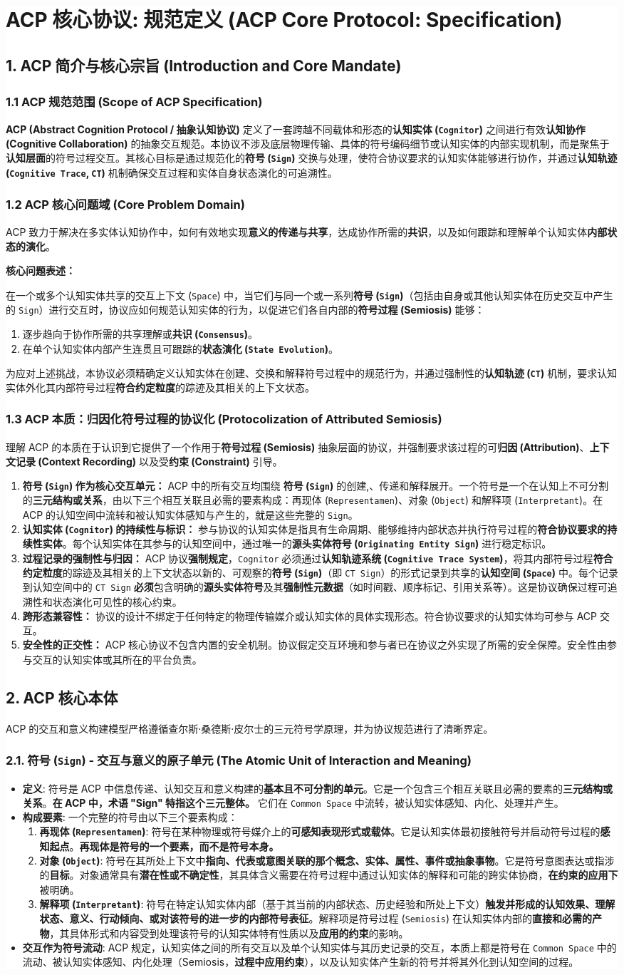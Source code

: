 # ACP 核心协议: 规范定义 (ACP Core Protocol: Specification)

## 1. ACP 简介与核心宗旨 (Introduction and Core Mandate)

### 1.1 ACP 规范范围 (Scope of ACP Specification)

**ACP (Abstract Cognition Protocol / 抽象认知协议)** 定义了一套跨越不同载体和形态的**认知实体 (`Cognitor`)** 之间进行有效**认知协作 (Cognitive Collaboration)** 的抽象交互规范。本协议不涉及底层物理传输、具体的符号编码细节或认知实体的内部实现机制，而是聚焦于**认知层面**的符号过程交互。其核心目标是通过规范化的**符号 (`Sign`)** 交换与处理，使符合协议要求的认知实体能够进行协作，并通过**认知轨迹 (`Cognitive Trace`, `CT`)** 机制确保交互过程和实体自身状态演化的可追溯性。

### 1.2 ACP 核心问题域 (Core Problem Domain)

ACP 致力于解决在多实体认知协作中，如何有效地实现**意义的传递与共享**，达成协作所需的**共识**，以及如何跟踪和理解单个认知实体**内部状态的演化**。

**核心问题表述：**

在一个或多个认知实体共享的交互上下文 (`Space`) 中，当它们与同一个或一系列**符号 (`Sign`)**（包括由自身或其他认知实体在历史交互中产生的 `Sign`）进行交互时，协议应如何规范认知实体的行为，以促进它们各自内部的**符号过程 (Semiosis)** 能够：

1. 逐步趋向于协作所需的共享理解或**共识 (`Consensus`)**。
2. 在单个认知实体内部产生连贯且可跟踪的**状态演化 (`State Evolution`)**。

为应对上述挑战，本协议必须精确定义认知实体在创建、交换和解释符号过程中的规范行为，并通过强制性的**认知轨迹 (`CT`)** 机制，要求认知实体外化其内部符号过程**符合约定粒度**的踪迹及其相关的上下文状态。

### 1.3 ACP 本质：归因化符号过程的协议化 (Protocolization of Attributed Semiosis)

理解 ACP 的本质在于认识到它提供了一个作用于**符号过程 (Semiosis)** 抽象层面的协议，并强制要求该过程的可**归因 (Attribution)**、**上下文记录 (Context Recording)** 以及受**约束 (Constraint)** 引导。

1.  **符号 (`Sign`) 作为核心交互单元：** ACP 中的所有交互均围绕 **符号 (`Sign`)** 的创建,、传递和解释展开。一个符号是一个在认知上不可分割的**三元结构或关系**，由以下三个相互关联且必需的要素构成：再现体 (`Representamen`)、对象 (`Object`) 和解释项 (`Interpretant`)。在 ACP 的认知空间中流转和被认知实体感知与产生的，就是这些完整的 `Sign`。
2.  **认知实体 (`Cognitor`) 的持续性与标识：** 参与协议的认知实体是指具有生命周期、能够维持内部状态并执行符号过程的**符合协议要求的持续性实体**。每个认知实体在其参与的认知空间中，通过唯一的**源头实体符号 (`Originating Entity Sign`)** 进行稳定标识。
3.  **过程记录的强制性与归因：** ACP 协议**强制规定**，`Cognitor` 必须通过**认知轨迹系统 (`Cognitive Trace System`)**，将其内部符号过程**符合约定粒度**的踪迹及其相关的上下文状态以新的、可观察的**符号 (`Sign`)**（即 `CT Sign`）的形式记录到共享的**认知空间 (`Space`)** 中。每个记录到认知空间中的 `CT Sign` **必须**包含明确的**源头实体符号**及其**强制性元数据**（如时间戳、顺序标记、引用关系等）。这是协议确保过程可追溯性和状态演化可见性的核心约束。
4.  **跨形态兼容性：** 协议的设计不绑定于任何特定的物理传输媒介或认知实体的具体实现形态。符合协议要求的认知实体均可参与 ACP 交互。
5.  **安全性的正交性：** ACP 核心协议不包含内置的安全机制。协议假定交互环境和参与者已在协议之外实现了所需的安全保障。安全性由参与交互的认知实体或其所在的平台负责。

## 2. ACP 核心本体

ACP 的交互和意义构建模型严格遵循查尔斯·桑德斯·皮尔士的三元符号学原理，并为协议规范进行了清晰界定。

### 2.1. 符号 (`Sign`) - 交互与意义的原子单元 (The Atomic Unit of Interaction and Meaning)

-   **定义**: 符号是 ACP 中信息传递、认知交互和意义构建的**基本且不可分割的单元**。它是一个包含三个相互关联且必需的要素的**三元结构或关系**。**在 ACP 中，术语 "Sign" 特指这个三元整体。** 它们在 `Common Space` 中流转，被认知实体感知、内化、处理并产生。
-   **构成要素**: 一个完整的符号由以下三个要素构成：
    1.  **再现体 (`Representamen`)**: 符号在某种物理或符号媒介上的**可感知表现形式或载体**。它是认知实体最初接触符号并启动符号过程的**感知起点**。**再现体是符号的一个要素，而不是符号本身。**
    2.  **对象 (`Object`)**: 符号在其所处上下文中**指向、代表或意图关联的那个概念、实体、属性、事件或抽象事物**。它是符号意图表达或指涉的**目标**。对象通常具有**潜在性或不确定性**，其具体含义需要在符号过程中通过认知实体的解释和可能的跨实体协商，**在约束的应用下**被明确。
    3.  **解释项 (`Interpretant`)**: 符号在特定认知实体内部（基于其当前的内部状态、历史经验和所处上下文）**触发并形成的认知效果、理解状态、意义、行动倾向、或对该符号的进一步的内部符号表征**。解释项是符号过程 (`Semiosis`) 在认知实体内部的**直接和必需的产物**，其具体形式和内容受到处理该符号的认知实体特有性质以及**应用的约束**的影响。
-   **交互作为符号流动**: ACP 规定，认知实体之间的所有交互以及单个认知实体与其历史记录的交互，本质上都是符号在 `Common Space` 中的流动、被认知实体感知、内化处理（Semiosis，**过程中应用约束**），以及认知实体产生新的符号并将其外化到认知空间的过程。
